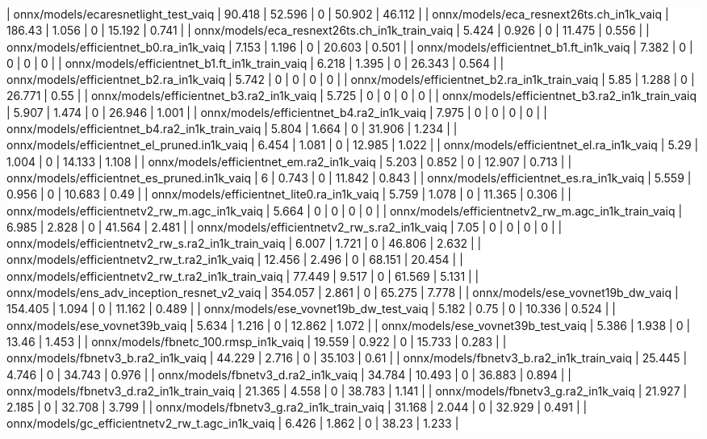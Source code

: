 | onnx/models/ecaresnetlight_test_vaiq                               |      90.418 |        52.596 |            0 |         50.902 |      46.112 |
| onnx/models/eca_resnext26ts.ch_in1k_vaiq                           |     186.43  |         1.056 |            0 |         15.192 |       0.741 |
| onnx/models/eca_resnext26ts.ch_in1k_train_vaiq                     |       5.424 |         0.926 |            0 |         11.475 |       0.556 |
| onnx/models/efficientnet_b0.ra_in1k_vaiq                           |       7.153 |         1.196 |            0 |         20.603 |       0.501 |
| onnx/models/efficientnet_b1.ft_in1k_vaiq                           |       7.382 |         0     |            0 |          0     |       0     |
| onnx/models/efficientnet_b1.ft_in1k_train_vaiq                     |       6.218 |         1.395 |            0 |         26.343 |       0.564 |
| onnx/models/efficientnet_b2.ra_in1k_vaiq                           |       5.742 |         0     |            0 |          0     |       0     |
| onnx/models/efficientnet_b2.ra_in1k_train_vaiq                     |       5.85  |         1.288 |            0 |         26.771 |       0.55  |
| onnx/models/efficientnet_b3.ra2_in1k_vaiq                          |       5.725 |         0     |            0 |          0     |       0     |
| onnx/models/efficientnet_b3.ra2_in1k_train_vaiq                    |       5.907 |         1.474 |            0 |         26.946 |       1.001 |
| onnx/models/efficientnet_b4.ra2_in1k_vaiq                          |       7.975 |         0     |            0 |          0     |       0     |
| onnx/models/efficientnet_b4.ra2_in1k_train_vaiq                    |       5.804 |         1.664 |            0 |         31.906 |       1.234 |
| onnx/models/efficientnet_el_pruned.in1k_vaiq                       |       6.454 |         1.081 |            0 |         12.985 |       1.022 |
| onnx/models/efficientnet_el.ra_in1k_vaiq                           |       5.29  |         1.004 |            0 |         14.133 |       1.108 |
| onnx/models/efficientnet_em.ra2_in1k_vaiq                          |       5.203 |         0.852 |            0 |         12.907 |       0.713 |
| onnx/models/efficientnet_es_pruned.in1k_vaiq                       |       6     |         0.743 |            0 |         11.842 |       0.843 |
| onnx/models/efficientnet_es.ra_in1k_vaiq                           |       5.559 |         0.956 |            0 |         10.683 |       0.49  |
| onnx/models/efficientnet_lite0.ra_in1k_vaiq                        |       5.759 |         1.078 |            0 |         11.365 |       0.306 |
| onnx/models/efficientnetv2_rw_m.agc_in1k_vaiq                      |       5.664 |         0     |            0 |          0     |       0     |
| onnx/models/efficientnetv2_rw_m.agc_in1k_train_vaiq                |       6.985 |         2.828 |            0 |         41.564 |       2.481 |
| onnx/models/efficientnetv2_rw_s.ra2_in1k_vaiq                      |       7.05  |         0     |            0 |          0     |       0     |
| onnx/models/efficientnetv2_rw_s.ra2_in1k_train_vaiq                |       6.007 |         1.721 |            0 |         46.806 |       2.632 |
| onnx/models/efficientnetv2_rw_t.ra2_in1k_vaiq                      |      12.456 |         2.496 |            0 |         68.151 |      20.454 |
| onnx/models/efficientnetv2_rw_t.ra2_in1k_train_vaiq                |      77.449 |         9.517 |            0 |         61.569 |       5.131 |
| onnx/models/ens_adv_inception_resnet_v2_vaiq                       |     354.057 |         2.861 |            0 |         65.275 |       7.778 |
| onnx/models/ese_vovnet19b_dw_vaiq                                  |     154.405 |         1.094 |            0 |         11.162 |       0.489 |
| onnx/models/ese_vovnet19b_dw_test_vaiq                             |       5.182 |         0.75  |            0 |         10.336 |       0.524 |
| onnx/models/ese_vovnet39b_vaiq                                     |       5.634 |         1.216 |            0 |         12.862 |       1.072 |
| onnx/models/ese_vovnet39b_test_vaiq                                |       5.386 |         1.938 |            0 |         13.46  |       1.453 |
| onnx/models/fbnetc_100.rmsp_in1k_vaiq                              |      19.559 |         0.922 |            0 |         15.733 |       0.283 |
| onnx/models/fbnetv3_b.ra2_in1k_vaiq                                |      44.229 |         2.716 |            0 |         35.103 |       0.61  |
| onnx/models/fbnetv3_b.ra2_in1k_train_vaiq                          |      25.445 |         4.746 |            0 |         34.743 |       0.976 |
| onnx/models/fbnetv3_d.ra2_in1k_vaiq                                |      34.784 |        10.493 |            0 |         36.883 |       0.894 |
| onnx/models/fbnetv3_d.ra2_in1k_train_vaiq                          |      21.365 |         4.558 |            0 |         38.783 |       1.141 |
| onnx/models/fbnetv3_g.ra2_in1k_vaiq                                |      21.927 |         2.185 |            0 |         32.708 |       3.799 |
| onnx/models/fbnetv3_g.ra2_in1k_train_vaiq                          |      31.168 |         2.044 |            0 |         32.929 |       0.491 |
| onnx/models/gc_efficientnetv2_rw_t.agc_in1k_vaiq                   |       6.426 |         1.862 |            0 |         38.23  |       1.233 |